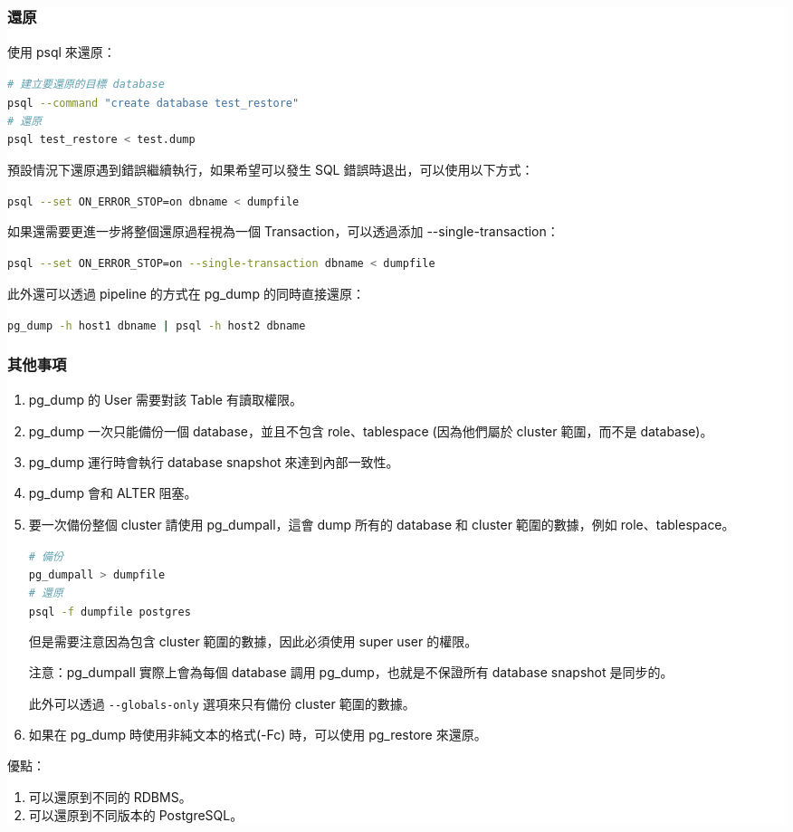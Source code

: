 ### 還原

使用 psql 來還原：

```bash
# 建立要還原的目標 database
psql --command "create database test_restore"
# 還原
psql test_restore < test.dump
```

預設情況下還原遇到錯誤繼續執行，如果希望可以發生 SQL 錯誤時退出，可以使用以下方式：

```bash
psql --set ON_ERROR_STOP=on dbname < dumpfile
```

如果還需要更進一步將整個還原過程視為一個 Transaction，可以透過添加 --single-transaction：

```bash
psql --set ON_ERROR_STOP=on --single-transaction dbname < dumpfile
```

此外還可以透過 pipeline 的方式在 pg_dump 的同時直接還原：

```bash
pg_dump -h host1 dbname | psql -h host2 dbname
```

### 其他事項

1. pg_dump 的 User 需要對該 Table 有讀取權限。
2. pg_dump 一次只能備份一個 database，並且不包含 role、tablespace (因為他們屬於 cluster 範圍，而不是 database)。
3. pg_dump 運行時會執行 database snapshot 來達到內部一致性。
4. pg_dump 會和 ALTER 阻塞。
5. 要一次備份整個 cluster 請使用 pg_dumpall，這會 dump 所有的 database 和 cluster 範圍的數據，例如 role、tablespace。

    ```bash
    # 備份
    pg_dumpall > dumpfile
    # 還原
    psql -f dumpfile postgres
    ```

   但是需要注意因為包含 cluster 範圍的數據，因此必須使用 super user 的權限。

   注意：pg_dumpall 實際上會為每個 database 調用 pg_dump，也就是不保證所有 database snapshot 是同步的。

   此外可以透過 `--globals-only` 選項來只有備份 cluster 範圍的數據。

6. 如果在 pg_dump 時使用非純文本的格式(-Fc) 時，可以使用 pg_restore 來還原。

優點：

1. 可以還原到不同的 RDBMS。
2. 可以還原到不同版本的 PostgreSQL。
